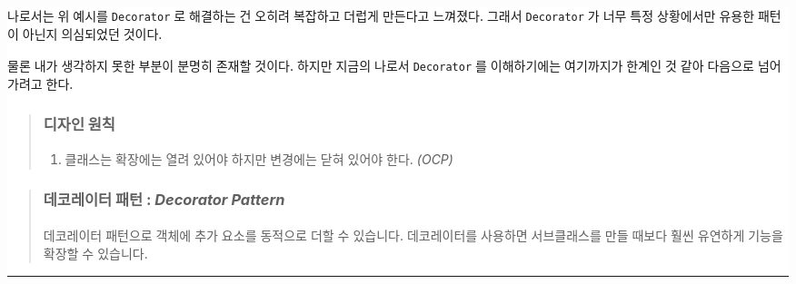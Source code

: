 나로서는 위 예시를 `Decorator` 로 해결하는 건 오히려 복잡하고 더럽게 만든다고 느껴졌다. 그래서 `Decorator` 가 너무 특정 상황에서만 유용한 패턴이 아닌지
의심되었던 것이다.

물론 내가 생각하지 못한 부분이 분명히 존재할 것이다. 하지만 지금의 나로서 `Decorator` 를 이해하기에는 여기까지가 한계인 것 같아 다음으로 넘어가려고 한다.

> ### 디자인 원칙
>
> 1. 클래스는 확장에는 열려 있어야 하지만 변경에는 닫혀 있어야 한다. _(OCP)_

> ### 데코레이터 패턴 : _Decorator Pattern_
>
> 데코레이터 패턴으로 객체에 추가 요소를 동적으로 더할 수 있습니다.
> 데코레이터를 사용하면 서브클래스를 만들 때보다 훨씬 유연하게 기능을 확장할 수 있습니다.

---
